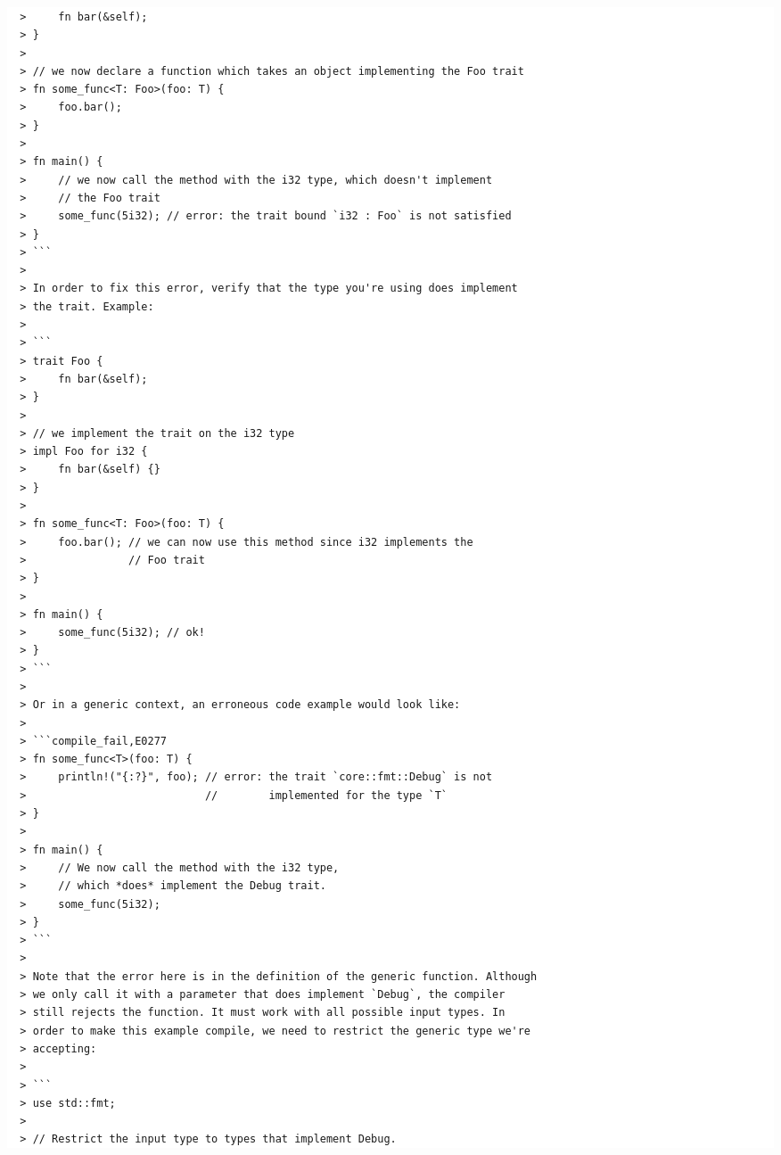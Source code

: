 ```text
  >     fn bar(&self);
  > }
  > 
  > // we now declare a function which takes an object implementing the Foo trait
  > fn some_func<T: Foo>(foo: T) {
  >     foo.bar();
  > }
  > 
  > fn main() {
  >     // we now call the method with the i32 type, which doesn't implement
  >     // the Foo trait
  >     some_func(5i32); // error: the trait bound `i32 : Foo` is not satisfied
  > }
  > ```
  > 
  > In order to fix this error, verify that the type you're using does implement
  > the trait. Example:
  > 
  > ```
  > trait Foo {
  >     fn bar(&self);
  > }
  > 
  > // we implement the trait on the i32 type
  > impl Foo for i32 {
  >     fn bar(&self) {}
  > }
  > 
  > fn some_func<T: Foo>(foo: T) {
  >     foo.bar(); // we can now use this method since i32 implements the
  >                // Foo trait
  > }
  > 
  > fn main() {
  >     some_func(5i32); // ok!
  > }
  > ```
  > 
  > Or in a generic context, an erroneous code example would look like:
  > 
  > ```compile_fail,E0277
  > fn some_func<T>(foo: T) {
  >     println!("{:?}", foo); // error: the trait `core::fmt::Debug` is not
  >                            //        implemented for the type `T`
  > }
  > 
  > fn main() {
  >     // We now call the method with the i32 type,
  >     // which *does* implement the Debug trait.
  >     some_func(5i32);
  > }
  > ```
  > 
  > Note that the error here is in the definition of the generic function. Although
  > we only call it with a parameter that does implement `Debug`, the compiler
  > still rejects the function. It must work with all possible input types. In
  > order to make this example compile, we need to restrict the generic type we're
  > accepting:
  > 
  > ```
  > use std::fmt;
  > 
  > // Restrict the input type to types that implement Debug.
```